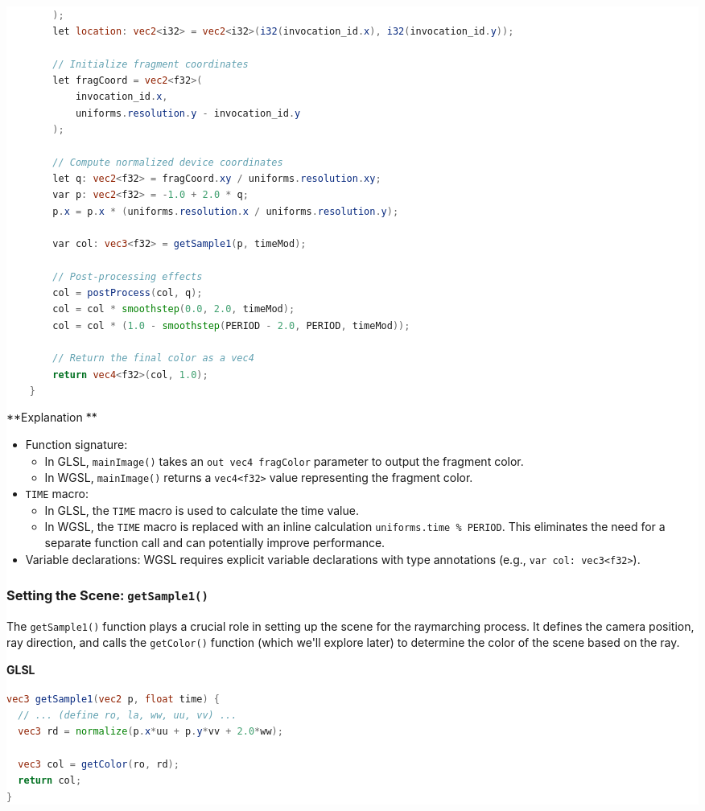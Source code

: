 ```glsl
		);
		let location: vec2<i32> = vec2<i32>(i32(invocation_id.x), i32(invocation_id.y));
		
		// Initialize fragment coordinates
		let fragCoord = vec2<f32>(
			invocation_id.x, 
			uniforms.resolution.y - invocation_id.y
		);
	
		// Compute normalized device coordinates
		let q: vec2<f32> = fragCoord.xy / uniforms.resolution.xy;
		var p: vec2<f32> = -1.0 + 2.0 * q;
		p.x = p.x * (uniforms.resolution.x / uniforms.resolution.y);
	
		var col: vec3<f32> = getSample1(p, timeMod);
	
		// Post-processing effects
		col = postProcess(col, q);
		col = col * smoothstep(0.0, 2.0, timeMod);
		col = col * (1.0 - smoothstep(PERIOD - 2.0, PERIOD, timeMod));
	
		// Return the final color as a vec4
		return vec4<f32>(col, 1.0);
	}
```

**Explanation **

-   Function signature:
    -   In GLSL, `mainImage()` takes an `out vec4 fragColor` parameter to output the fragment color.
    -   In WGSL, `mainImage()` returns a `vec4<f32>` value representing the fragment color.
-   `TIME` macro:
    -   In GLSL, the `TIME` macro is used to calculate the time value.
    -   In WGSL, the `TIME` macro is replaced with an inline calculation `uniforms.time % PERIOD`. This eliminates the need for a separate function call and can potentially improve performance.
-   Variable declarations: WGSL requires explicit variable declarations with type annotations (e.g., `var col: vec3<f32>`).


### Setting the Scene: `getSample1()`

The `getSample1()` function plays a crucial role in setting up the scene for the raymarching process. It defines the camera position, ray direction, and calls the `getColor()` function (which we'll explore later) to determine the color of the scene based on the ray.

**GLSL**

```glsl
vec3 getSample1(vec2 p, float time) {
  // ... (define ro, la, ww, uu, vv) ...
  vec3 rd = normalize(p.x*uu + p.y*vv + 2.0*ww); 

  vec3 col = getColor(ro, rd);
  return col;
}
```
